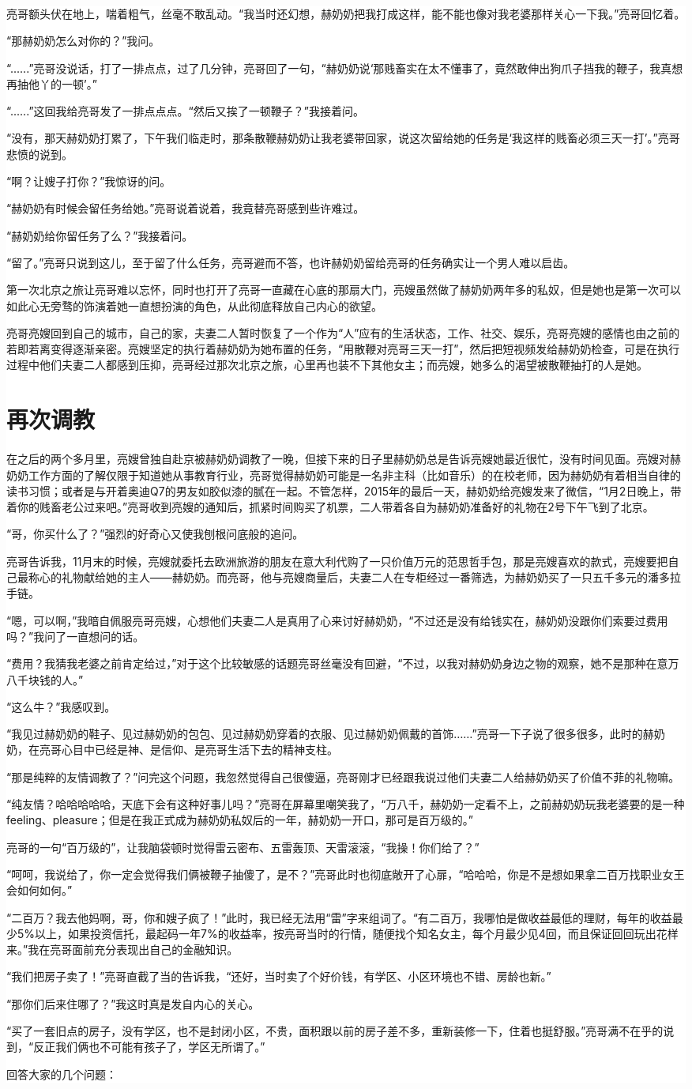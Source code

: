 亮哥额头伏在地上，喘着粗气，丝毫不敢乱动。“我当时还幻想，赫奶奶把我打成这样，能不能也像对我老婆那样关心一下我。”亮哥回忆着。

“那赫奶奶怎么对你的？”我问。

“......”亮哥没说话，打了一排点点，过了几分钟，亮哥回了一句，“赫奶奶说‘那贱畜实在太不懂事了，竟然敢伸出狗爪子挡我的鞭子，我真想再抽他丫的一顿’。”

“......”这回我给亮哥发了一排点点点。“然后又挨了一顿鞭子？”我接着问。

“没有，那天赫奶奶打累了，下午我们临走时，那条散鞭赫奶奶让我老婆带回家，说这次留给她的任务是‘我这样的贱畜必须三天一打’。”亮哥悲愤的说到。

“啊？让嫂子打你？”我惊讶的问。

“赫奶奶有时候会留任务给她。”亮哥说着说着，我竟替亮哥感到些许难过。

“赫奶奶给你留任务了么？”我接着问。

“留了。”亮哥只说到这儿，至于留了什么任务，亮哥避而不答，也许赫奶奶留给亮哥的任务确实让一个男人难以启齿。

第一次北京之旅让亮哥难以忘怀，同时也打开了亮哥一直藏在心底的那扇大门，亮嫂虽然做了赫奶奶两年多的私奴，但是她也是第一次可以如此心无旁骛的饰演着她一直想扮演的角色，从此彻底释放自己内心的欲望。

亮哥亮嫂回到自己的城市，自己的家，夫妻二人暂时恢复了一个作为“人”应有的生活状态，工作、社交、娱乐，亮哥亮嫂的感情也由之前的若即若离变得逐渐亲密。亮嫂坚定的执行着赫奶奶为她布置的任务，“用散鞭对亮哥三天一打”，然后把短视频发给赫奶奶检查，可是在执行过程中他们夫妻二人都感到压抑，亮哥经过那次北京之旅，心里再也装不下其他女主；而亮嫂，她多么的渴望被散鞭抽打的人是她。

# 再次调教

在之后的两个多月里，亮嫂曾独自赴京被赫奶奶调教了一晚，但接下来的日子里赫奶奶总是告诉亮嫂她最近很忙，没有时间见面。亮嫂对赫奶奶工作方面的了解仅限于知道她从事教育行业，亮哥觉得赫奶奶可能是一名非主科（比如音乐）的在校老师，因为赫奶奶有着相当自律的读书习惯；或者是与开着奥迪Q7的男友如胶似漆的腻在一起。不管怎样，2015年的最后一天，赫奶奶给亮嫂发来了微信，“1月2日晚上，带着你的贱畜老公过来吧。”亮哥收到亮嫂的通知后，抓紧时间购买了机票，二人带着各自为赫奶奶准备好的礼物在2号下午飞到了北京。

“哥，你买什么了？”强烈的好奇心又使我刨根问底般的追问。

亮哥告诉我，11月末的时候，亮嫂就委托去欧洲旅游的朋友在意大利代购了一只价值万元的范思哲手包，那是亮嫂喜欢的款式，亮嫂要把自己最称心的礼物献给她的主人——赫奶奶。而亮哥，他与亮嫂商量后，夫妻二人在专柜经过一番筛选，为赫奶奶买了一只五千多元的潘多拉手链。

“嗯，可以啊，”我暗自佩服亮哥亮嫂，心想他们夫妻二人是真用了心来讨好赫奶奶，“不过还是没有给钱实在，赫奶奶没跟你们索要过费用吗？”我问了一直想问的话。

“费用？我猜我老婆之前肯定给过，”对于这个比较敏感的话题亮哥丝毫没有回避，“不过，以我对赫奶奶身边之物的观察，她不是那种在意万八千块钱的人。”

“这么牛？”我感叹到。

“我见过赫奶奶的鞋子、见过赫奶奶的包包、见过赫奶奶穿着的衣服、见过赫奶奶佩戴的首饰……”亮哥一下子说了很多很多，此时的赫奶奶，在亮哥心目中已经是神、是信仰、是亮哥生活下去的精神支柱。

“那是纯粹的友情调教了？”问完这个问题，我忽然觉得自己很傻逼，亮哥刚才已经跟我说过他们夫妻二人给赫奶奶买了价值不菲的礼物嘛。

“纯友情？哈哈哈哈哈，天底下会有这种好事儿吗？”亮哥在屏幕里嘲笑我了，“万八千，赫奶奶一定看不上，之前赫奶奶玩我老婆要的是一种feeling、pleasure；但是在我正式成为赫奶奶私奴后的一年，赫奶奶一开口，那可是百万级的。”

亮哥的一句“百万级的”，让我脑袋顿时觉得雷云密布、五雷轰顶、天雷滚滚，“我操！你们给了？”

“呵呵，我说给了，你一定会觉得我们俩被鞭子抽傻了，是不？”亮哥此时也彻底敞开了心扉，“哈哈哈，你是不是想如果拿二百万找职业女王会如何如何。”

“二百万？我去他妈啊，哥，你和嫂子疯了！”此时，我已经无法用“雷”字来组词了。“有二百万，我哪怕是做收益最低的理财，每年的收益最少5%以上，如果投资信托，最起码一年7%的收益率，按亮哥当时的行情，随便找个知名女主，每个月最少见4回，而且保证回回玩出花样来。”我在亮哥面前充分表现出自己的金融知识。

“我们把房子卖了！”亮哥直截了当的告诉我，“还好，当时卖了个好价钱，有学区、小区环境也不错、房龄也新。”

“那你们后来住哪了？”我这时真是发自内心的关心。

“买了一套旧点的房子，没有学区，也不是封闭小区，不贵，面积跟以前的房子差不多，重新装修一下，住着也挺舒服。”亮哥满不在乎的说到，“反正我们俩也不可能有孩子了，学区无所谓了。”

回答大家的几个问题：
